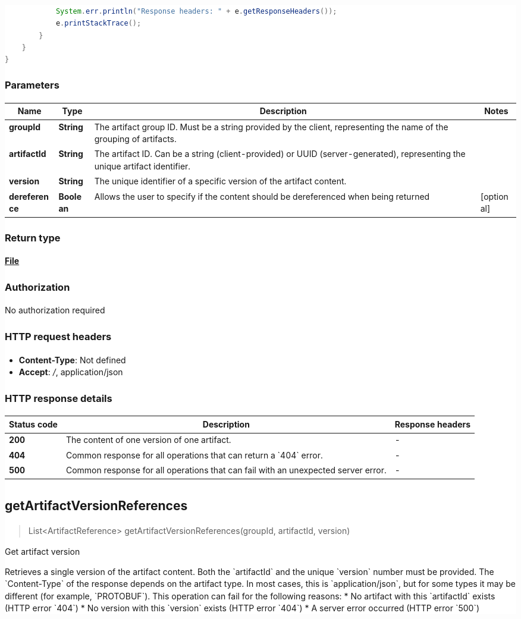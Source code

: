 ```java
            System.err.println("Response headers: " + e.getResponseHeaders());
            e.printStackTrace();
        }
    }
}
```

### Parameters


Name | Type | Description  | Notes
------------- | ------------- | ------------- | -------------
 **groupId** | **String**| The artifact group ID.  Must be a string provided by the client, representing the name of the grouping of artifacts. |
 **artifactId** | **String**| The artifact ID.  Can be a string (client-provided) or UUID (server-generated), representing the unique artifact identifier. |
 **version** | **String**| The unique identifier of a specific version of the artifact content. |
 **dereference** | **Boolean**| Allows the user to specify if the content should be dereferenced when being returned | [optional]

### Return type

[**File**](File.md)

### Authorization

No authorization required

### HTTP request headers

- **Content-Type**: Not defined
- **Accept**: */*, application/json


### HTTP response details
| Status code | Description | Response headers |
|-------------|-------------|------------------|
| **200** | The content of one version of one artifact. |  -  |
| **404** | Common response for all operations that can return a &#x60;404&#x60; error. |  -  |
| **500** | Common response for all operations that can fail with an unexpected server error. |  -  |


## getArtifactVersionReferences

> List&lt;ArtifactReference&gt; getArtifactVersionReferences(groupId, artifactId, version)

Get artifact version

Retrieves a single version of the artifact content.  Both the &#x60;artifactId&#x60; and the unique &#x60;version&#x60; number must be provided.  The &#x60;Content-Type&#x60; of the response depends  on the artifact type.  In most cases, this is &#x60;application/json&#x60;, but for some types  it may be different (for example, &#x60;PROTOBUF&#x60;).  This operation can fail for the following reasons:  * No artifact with this &#x60;artifactId&#x60; exists (HTTP error &#x60;404&#x60;) * No version with this &#x60;version&#x60; exists (HTTP error &#x60;404&#x60;) * A server error occurred (HTTP error &#x60;500&#x60;) 
